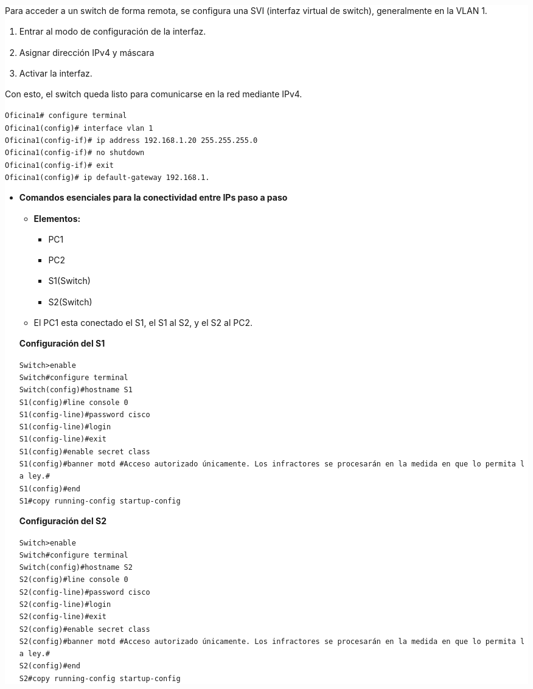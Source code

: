 Para acceder a un switch de forma remota, se configura una SVI (interfaz virtual de switch), generalmente en la VLAN 1.

1. Entrar al modo de configuración de la interfaz.

2. Asignar dirección IPv4 y máscara

3. Activar la interfaz.

Con esto, el switch queda listo para comunicarse en la red mediante IPv4.

```
Oficina1# configure terminal
Oficina1(config)# interface vlan 1
Oficina1(config-if)# ip address 192.168.1.20 255.255.255.0
Oficina1(config-if)# no shutdown
Oficina1(config-if)# exit
Oficina1(config)# ip default-gateway 192.168.1.
```

- **Comandos esenciales para la conectividad entre IPs paso a paso**
  
  - **Elementos:**
    
    - PC1
    
    - PC2
    
    - S1(Switch)
    
    - S2(Switch)
  
  - El PC1 esta conectado el S1, el S1 al S2, y el S2 al PC2.
  
  **Configuración del S1**
  
  ```
  Switch>enable
  Switch#configure terminal
  Switch(config)#hostname S1
  S1(config)#line console 0
  S1(config-line)#password cisco
  S1(config-line)#login
  S1(config-line)#exit
  S1(config)#enable secret class
  S1(config)#banner motd #Acceso autorizado únicamente. Los infractores se procesarán en la medida en que lo permita la ley.#
  S1(config)#end
  S1#copy running-config startup-config
  ```
  
  **Configuración del S2**
  
  ```
  Switch>enable
  Switch#configure terminal
  Switch(config)#hostname S2
  S2(config)#line console 0
  S2(config-line)#password cisco
  S2(config-line)#login
  S2(config-line)#exit
  S2(config)#enable secret class
  S2(config)#banner motd #Acceso autorizado únicamente. Los infractores se procesarán en la medida en que lo permita la ley.#
  S2(config)#end
  S2#copy running-config startup-config
  ```
  